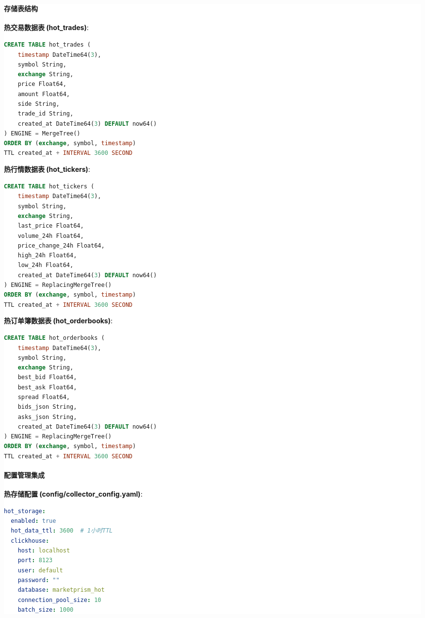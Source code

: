 #### 存储表结构
**热交易数据表 (hot_trades)**:
```sql
CREATE TABLE hot_trades (
    timestamp DateTime64(3),
    symbol String,
    exchange String,
    price Float64,
    amount Float64,
    side String,
    trade_id String,
    created_at DateTime64(3) DEFAULT now64()
) ENGINE = MergeTree()
ORDER BY (exchange, symbol, timestamp)
TTL created_at + INTERVAL 3600 SECOND
```

**热行情数据表 (hot_tickers)**:
```sql
CREATE TABLE hot_tickers (
    timestamp DateTime64(3),
    symbol String,
    exchange String,
    last_price Float64,
    volume_24h Float64,
    price_change_24h Float64,
    high_24h Float64,
    low_24h Float64,
    created_at DateTime64(3) DEFAULT now64()
) ENGINE = ReplacingMergeTree()
ORDER BY (exchange, symbol, timestamp)
TTL created_at + INTERVAL 3600 SECOND
```

**热订单簿数据表 (hot_orderbooks)**:
```sql
CREATE TABLE hot_orderbooks (
    timestamp DateTime64(3),
    symbol String,
    exchange String,
    best_bid Float64,
    best_ask Float64,
    spread Float64,
    bids_json String,
    asks_json String,
    created_at DateTime64(3) DEFAULT now64()
) ENGINE = ReplacingMergeTree()
ORDER BY (exchange, symbol, timestamp)
TTL created_at + INTERVAL 3600 SECOND
```

#### 配置管理集成
**热存储配置 (config/collector_config.yaml)**:
```yaml
hot_storage:
  enabled: true
  hot_data_ttl: 3600  # 1小时TTL
  clickhouse:
    host: localhost
    port: 8123
    user: default
    password: ""
    database: marketprism_hot
    connection_pool_size: 10
    batch_size: 1000
```